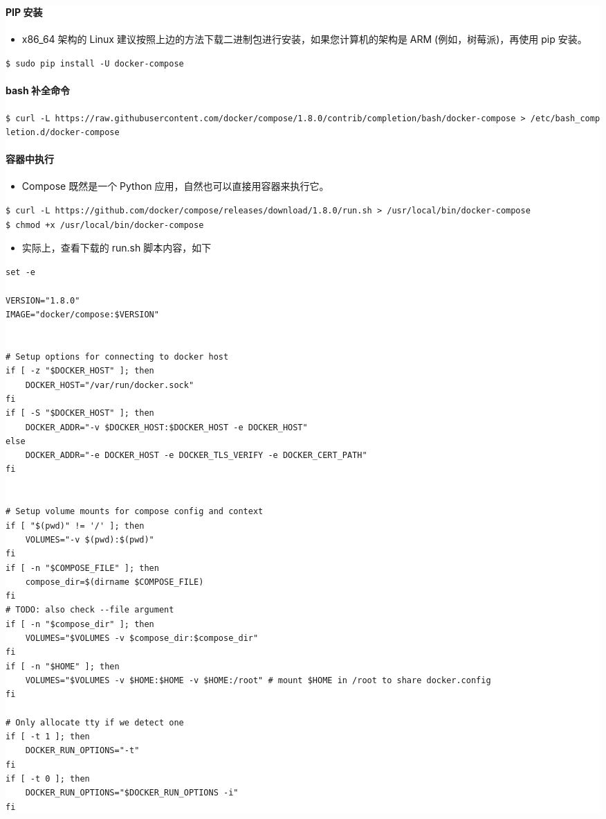 #### PIP 安装

* x86_64 架构的 Linux 建议按照上边的方法下载二进制包进行安装，如果您计算机的架构是 ARM (例如，树莓派)，再使用 pip 安装。

```
$ sudo pip install -U docker-compose
```

#### bash 补全命令

```
$ curl -L https://raw.githubusercontent.com/docker/compose/1.8.0/contrib/completion/bash/docker-compose > /etc/bash_completion.d/docker-compose
```

#### 容器中执行

* Compose 既然是一个 Python 应用，自然也可以直接用容器来执行它。

```
$ curl -L https://github.com/docker/compose/releases/download/1.8.0/run.sh > /usr/local/bin/docker-compose
$ chmod +x /usr/local/bin/docker-compose
```

* 实际上，查看下载的 run.sh 脚本内容，如下

```
set -e

VERSION="1.8.0"
IMAGE="docker/compose:$VERSION"


# Setup options for connecting to docker host
if [ -z "$DOCKER_HOST" ]; then
    DOCKER_HOST="/var/run/docker.sock"
fi
if [ -S "$DOCKER_HOST" ]; then
    DOCKER_ADDR="-v $DOCKER_HOST:$DOCKER_HOST -e DOCKER_HOST"
else
    DOCKER_ADDR="-e DOCKER_HOST -e DOCKER_TLS_VERIFY -e DOCKER_CERT_PATH"
fi


# Setup volume mounts for compose config and context
if [ "$(pwd)" != '/' ]; then
    VOLUMES="-v $(pwd):$(pwd)"
fi
if [ -n "$COMPOSE_FILE" ]; then
    compose_dir=$(dirname $COMPOSE_FILE)
fi
# TODO: also check --file argument
if [ -n "$compose_dir" ]; then
    VOLUMES="$VOLUMES -v $compose_dir:$compose_dir"
fi
if [ -n "$HOME" ]; then
    VOLUMES="$VOLUMES -v $HOME:$HOME -v $HOME:/root" # mount $HOME in /root to share docker.config
fi

# Only allocate tty if we detect one
if [ -t 1 ]; then
    DOCKER_RUN_OPTIONS="-t"
fi
if [ -t 0 ]; then
    DOCKER_RUN_OPTIONS="$DOCKER_RUN_OPTIONS -i"
fi

```